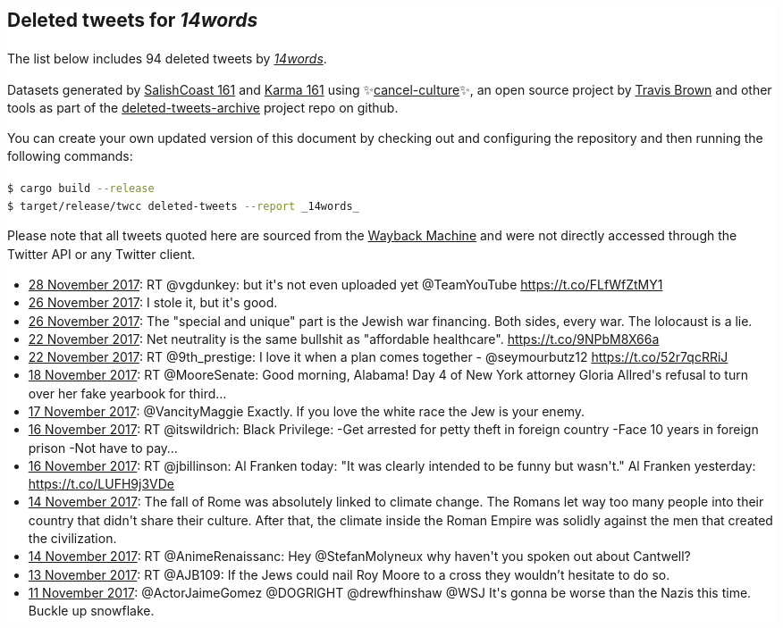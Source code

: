 ## Deleted tweets for _14words_

The list below includes 94 deleted tweets by
[_14words_](https://twitter.com/_14words_).



Datasets generated by [SalishCoast 161](https://twitter.com/SalishCoastA) and [Karma 161](https://twitter.com/KarmaOneSixOne)
using ✨[cancel-culture](https://github.com/travisbrown/cancel-culture)✨, an open source project by [Travis Brown](https://twitter.com/travisbrown) 
and other tools as part of the [deleted-tweets-archive](https://github.com/salcoast/deleted-tweets-archive/) project repo on github.

You can create your own updated version of this document by checking out and configuring the
repository and then running the following commands:

```bash
$ cargo build --release
$ target/release/twcc deleted-tweets --report _14words_
```

Please note that all tweets quoted here are sourced from the
[Wayback Machine](https://web.archive.org) and were not directly accessed through the Twitter API or
any Twitter client.

* [28 November 2017](https://web.archive.org/web/20171128162155/https://twitter.com/_14words_/status/935544292902359045): RT @vgdunkey: but it's not even uploaded yet @TeamYouTube https://t.co/FLfWfZtMY1
* [26 November 2017](https://web.archive.org/web/20171127133612/https://twitter.com/_14words_/status/934805913826930688): I stole it, but it's good.
* [26 November 2017](https://web.archive.org/web/20171127133612/https://twitter.com/_14words_/status/934805913826930688): The "special and unique" part is the Jewish war financing. Both sides, every war. The lolocaust is a lie.
* [22 November 2017](https://web.archive.org/web/20171122175741/https://twitter.com/_14words_/status/933394066217324556): Net neutrality is the same bullshit as "affordable healthcare". https://t.co/9NPbM8X66a
* [22 November 2017](https://web.archive.org/web/20171122174212/https://twitter.com/_14words_/status/933390169708908549): RT @9th_prestige: I love it when a plan comes together                  - @seymourbutz12   https://t.co/52r7qcRRiJ
* [18 November 2017](https://web.archive.org/web/20171118181407/https://twitter.com/_14words_/status/931948650313519105): RT @MooreSenate: Good morning, Alabama!  Day 4 of New York attorney Gloria Allred's refusal to turn over her fake yearbook for third… 
* [17 November 2017](https://web.archive.org/web/20171117160652/https://twitter.com/_14words_/status/931554238940971008): @VancityMaggie Exactly. If you love the white race the Jew is your enemy.
* [16 November 2017](https://web.archive.org/web/20171116173115/https://twitter.com/_14words_/status/931213086828134400): RT @itswildrich: Black Privilege: -Get arrested for petty theft in foreign country -Face 10 years in foreign prison -Not have to pay… 
* [16 November 2017](https://web.archive.org/web/20171116162438/https://twitter.com/_14words_/status/931196322186752001): RT @jbillinson: Al Franken today: "It was clearly intended to be funny but wasn't."  Al Franken yesterday: https://t.co/LUFH9j3VDe
* [14 November 2017](https://web.archive.org/web/20171114181807/https://twitter.com/_14words_/status/930500073225637888): The fall of Rome was absolutely linked to climate change. The Romans let way too many people into their country that didn't share their culture. After that, the climate inside the Roman Empire was solidly against the men that created the civilization.
* [14 November 2017](https://web.archive.org/web/20171114054254/https://twitter.com/_14words_/status/930310048986824704): RT @AnimeRenaissanc: Hey @StefanMolyneux why haven't you spoken out about Cantwell?
* [13 November 2017](https://web.archive.org/web/20171113172551/https://twitter.com/_14words_/status/930124564276924416): RT @AJB109: If the Jews could nail Roy Moore to a cross they wouldn’t hesitate to do so.
* [11 November 2017](https://web.archive.org/web/20171111211843/https://twitter.com/_14words_/status/929458391377948673): @ActorJaimeGomez @DOGRlGHT @drewfhinshaw @WSJ It's gonna be worse than the Nazis this time. Buckle up snowflake.